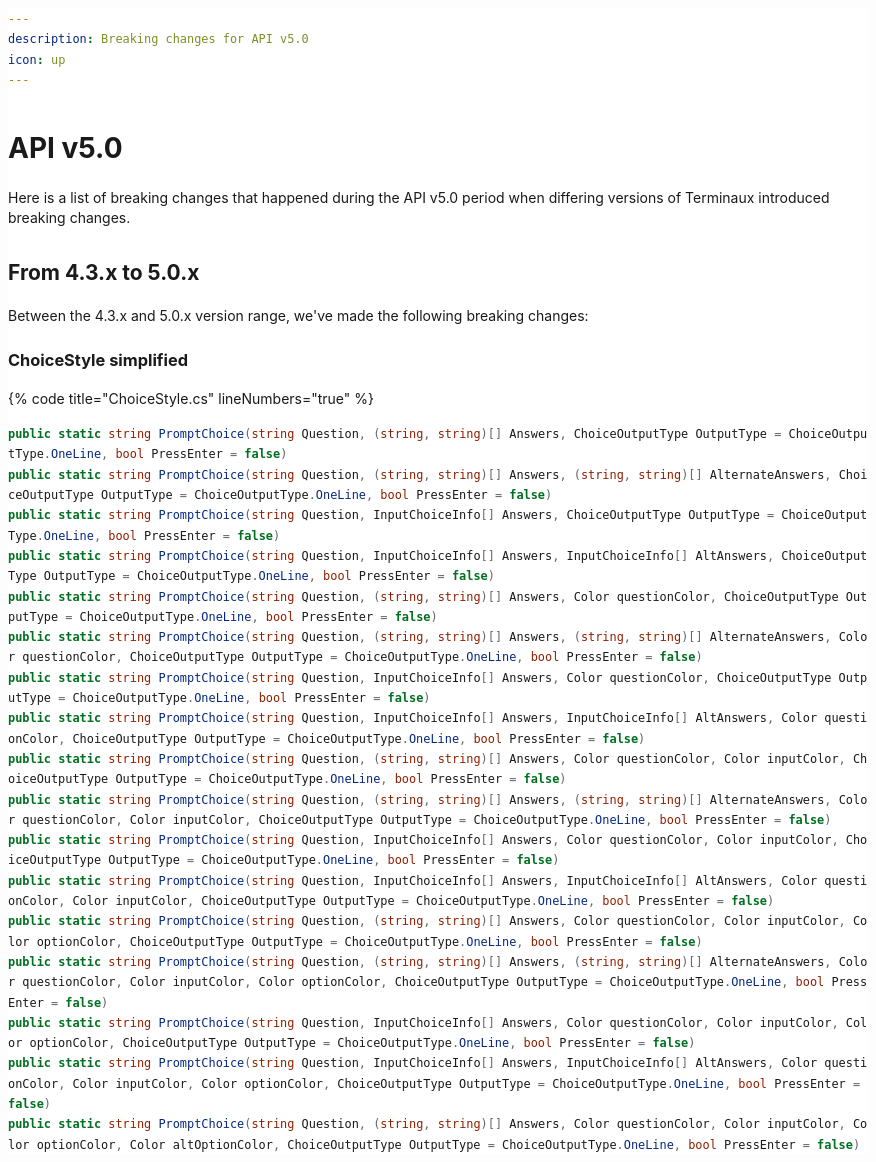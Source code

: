 ```yaml
---
description: Breaking changes for API v5.0
icon: up
---
```


# API v5.0

Here is a list of breaking changes that happened during the API v5.0 period when differing versions of Terminaux introduced breaking changes.

## From 4.3.x to 5.0.x

Between the 4.3.x and 5.0.x version range, we've made the following breaking changes:

### ChoiceStyle simplified

{% code title="ChoiceStyle.cs" lineNumbers="true" %}
```csharp
public static string PromptChoice(string Question, (string, string)[] Answers, ChoiceOutputType OutputType = ChoiceOutputType.OneLine, bool PressEnter = false)
public static string PromptChoice(string Question, (string, string)[] Answers, (string, string)[] AlternateAnswers, ChoiceOutputType OutputType = ChoiceOutputType.OneLine, bool PressEnter = false)
public static string PromptChoice(string Question, InputChoiceInfo[] Answers, ChoiceOutputType OutputType = ChoiceOutputType.OneLine, bool PressEnter = false)
public static string PromptChoice(string Question, InputChoiceInfo[] Answers, InputChoiceInfo[] AltAnswers, ChoiceOutputType OutputType = ChoiceOutputType.OneLine, bool PressEnter = false)
public static string PromptChoice(string Question, (string, string)[] Answers, Color questionColor, ChoiceOutputType OutputType = ChoiceOutputType.OneLine, bool PressEnter = false)
public static string PromptChoice(string Question, (string, string)[] Answers, (string, string)[] AlternateAnswers, Color questionColor, ChoiceOutputType OutputType = ChoiceOutputType.OneLine, bool PressEnter = false)
public static string PromptChoice(string Question, InputChoiceInfo[] Answers, Color questionColor, ChoiceOutputType OutputType = ChoiceOutputType.OneLine, bool PressEnter = false)
public static string PromptChoice(string Question, InputChoiceInfo[] Answers, InputChoiceInfo[] AltAnswers, Color questionColor, ChoiceOutputType OutputType = ChoiceOutputType.OneLine, bool PressEnter = false)
public static string PromptChoice(string Question, (string, string)[] Answers, Color questionColor, Color inputColor, ChoiceOutputType OutputType = ChoiceOutputType.OneLine, bool PressEnter = false)
public static string PromptChoice(string Question, (string, string)[] Answers, (string, string)[] AlternateAnswers, Color questionColor, Color inputColor, ChoiceOutputType OutputType = ChoiceOutputType.OneLine, bool PressEnter = false)
public static string PromptChoice(string Question, InputChoiceInfo[] Answers, Color questionColor, Color inputColor, ChoiceOutputType OutputType = ChoiceOutputType.OneLine, bool PressEnter = false)
public static string PromptChoice(string Question, InputChoiceInfo[] Answers, InputChoiceInfo[] AltAnswers, Color questionColor, Color inputColor, ChoiceOutputType OutputType = ChoiceOutputType.OneLine, bool PressEnter = false)
public static string PromptChoice(string Question, (string, string)[] Answers, Color questionColor, Color inputColor, Color optionColor, ChoiceOutputType OutputType = ChoiceOutputType.OneLine, bool PressEnter = false)
public static string PromptChoice(string Question, (string, string)[] Answers, (string, string)[] AlternateAnswers, Color questionColor, Color inputColor, Color optionColor, ChoiceOutputType OutputType = ChoiceOutputType.OneLine, bool PressEnter = false)
public static string PromptChoice(string Question, InputChoiceInfo[] Answers, Color questionColor, Color inputColor, Color optionColor, ChoiceOutputType OutputType = ChoiceOutputType.OneLine, bool PressEnter = false)
public static string PromptChoice(string Question, InputChoiceInfo[] Answers, InputChoiceInfo[] AltAnswers, Color questionColor, Color inputColor, Color optionColor, ChoiceOutputType OutputType = ChoiceOutputType.OneLine, bool PressEnter = false)
public static string PromptChoice(string Question, (string, string)[] Answers, Color questionColor, Color inputColor, Color optionColor, Color altOptionColor, ChoiceOutputType OutputType = ChoiceOutputType.OneLine, bool PressEnter = false)
```